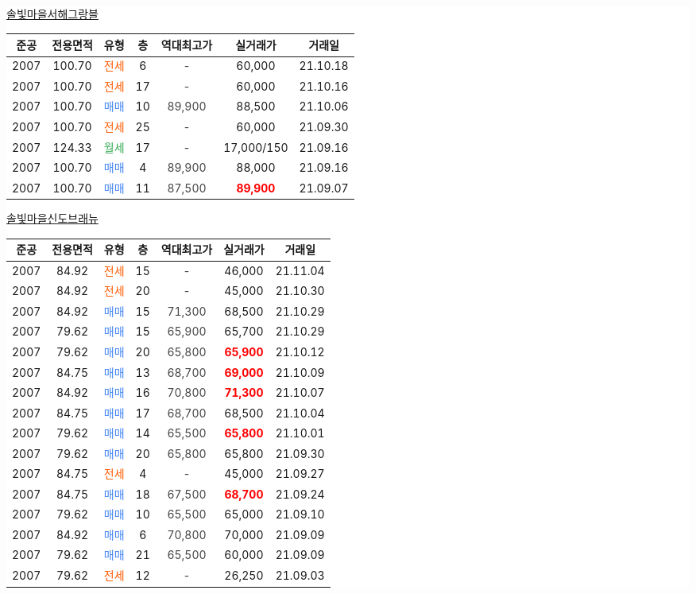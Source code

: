 [솔빛마을서해그랑블](https://search.naver.com/search.naver?query=%EC%86%94%EB%B9%9B%EB%A7%88%EC%9D%84%EC%84%9C%ED%95%B4%EA%B7%B8%EB%9E%91%EB%B8%94)

|준공|전용면적|유형|층|역대최고가|실거래가|거래일|
|:---:|:---:|:---:|:---:|:---:|:---:|:---:|
|2007|100.70|<span style="color:#FF5A00">전세</span>|6|<span style="color:#444444">-</span>|60,000|21.10.18|
|2007|100.70|<span style="color:#FF5A00">전세</span>|17|<span style="color:#444444">-</span>|60,000|21.10.16|
|2007|100.70|<span style="color:#4285F3">매매</span>|10|<span style="color:#444444">89,900</span>|88,500|21.10.06|
|2007|100.70|<span style="color:#FF5A00">전세</span>|25|<span style="color:#444444">-</span>|60,000|21.09.30|
|2007|124.33|<span style="color:#34A853">월세</span>|17|<span style="color:#444444">-</span>|17,000/150|21.09.16|
|2007|100.70|<span style="color:#4285F3">매매</span>|4|<span style="color:#444444">89,900</span>|88,000|21.09.16|
|2007|100.70|<span style="color:#4285F3">매매</span>|11|<span style="color:#444444">87,500</span>|<b><span style="color:#FF0000">89,900</span></b>|21.09.07|

[솔빛마을신도브래뉴](https://search.naver.com/search.naver?query=%EC%86%94%EB%B9%9B%EB%A7%88%EC%9D%84%EC%8B%A0%EB%8F%84%EB%B8%8C%EB%9E%98%EB%89%B4)

|준공|전용면적|유형|층|역대최고가|실거래가|거래일|
|:---:|:---:|:---:|:---:|:---:|:---:|:---:|
|2007|84.92|<span style="color:#FF5A00">전세</span>|15|<span style="color:#444444">-</span>|46,000|21.11.04|
|2007|84.92|<span style="color:#FF5A00">전세</span>|20|<span style="color:#444444">-</span>|45,000|21.10.30|
|2007|84.92|<span style="color:#4285F3">매매</span>|15|<span style="color:#444444">71,300</span>|68,500|21.10.29|
|2007|79.62|<span style="color:#4285F3">매매</span>|15|<span style="color:#444444">65,900</span>|65,700|21.10.29|
|2007|79.62|<span style="color:#4285F3">매매</span>|20|<span style="color:#444444">65,800</span>|<b><span style="color:#FF0000">65,900</span></b>|21.10.12|
|2007|84.75|<span style="color:#4285F3">매매</span>|13|<span style="color:#444444">68,700</span>|<b><span style="color:#FF0000">69,000</span></b>|21.10.09|
|2007|84.92|<span style="color:#4285F3">매매</span>|16|<span style="color:#444444">70,800</span>|<b><span style="color:#FF0000">71,300</span></b>|21.10.07|
|2007|84.75|<span style="color:#4285F3">매매</span>|17|<span style="color:#444444">68,700</span>|68,500|21.10.04|
|2007|79.62|<span style="color:#4285F3">매매</span>|14|<span style="color:#444444">65,500</span>|<b><span style="color:#FF0000">65,800</span></b>|21.10.01|
|2007|79.62|<span style="color:#4285F3">매매</span>|20|<span style="color:#444444">65,800</span>|65,800|21.09.30|
|2007|84.75|<span style="color:#FF5A00">전세</span>|4|<span style="color:#444444">-</span>|45,000|21.09.27|
|2007|84.75|<span style="color:#4285F3">매매</span>|18|<span style="color:#444444">67,500</span>|<b><span style="color:#FF0000">68,700</span></b>|21.09.24|
|2007|79.62|<span style="color:#4285F3">매매</span>|10|<span style="color:#444444">65,500</span>|65,000|21.09.10|
|2007|84.92|<span style="color:#4285F3">매매</span>|6|<span style="color:#444444">70,800</span>|70,000|21.09.09|
|2007|79.62|<span style="color:#4285F3">매매</span>|21|<span style="color:#444444">65,500</span>|60,000|21.09.09|
|2007|79.62|<span style="color:#FF5A00">전세</span>|12|<span style="color:#444444">-</span>|26,250|21.09.03|


<script async src="https://pagead2.googlesyndication.com/pagead/js/adsbygoogle.js"></script>
